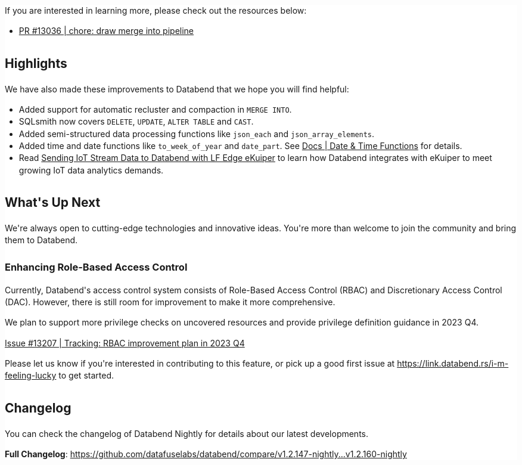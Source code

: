 If you are interested in learning more, please check out the resources below:

- [PR #13036 | chore: draw merge into pipeline](https://github.com/datafuselabs/databend/pull/13036)

## Highlights

We have also made these improvements to Databend that we hope you will find helpful:

- Added support for automatic recluster and compaction in `MERGE INTO`.
- SQLsmith now covers `DELETE`, `UPDATE`, `ALTER TABLE` and `CAST`.
- Added semi-structured data processing functions like `json_each` and `json_array_elements`.
- Added time and date functions like `to_week_of_year` and `date_part`. See [Docs | Date & Time Functions](https://databend.rs/doc/sql-functions/datetime-functions) for details.
- Read [Sending IoT Stream Data to Databend with LF Edge eKuiper](https://databend.rs/blog/2023-10-09-databend-and-ekuiper) to learn how Databend integrates with eKuiper to meet growing IoT data analytics demands.

## What's Up Next

We're always open to cutting-edge technologies and innovative ideas. You're more than welcome to join the community and bring them to Databend.

### Enhancing Role-Based Access Control

Currently, Databend's access control system consists of Role-Based Access Control (RBAC) and Discretionary Access Control (DAC). However, there is still room for improvement to make it more comprehensive.

We plan to support more privilege checks on uncovered resources and provide privilege definition guidance in 2023 Q4.

[Issue #13207 | Tracking: RBAC improvement plan in 2023 Q4](https://github.com/datafuselabs/databend/issues/13207)

Please let us know if you're interested in contributing to this feature, or pick up a good first issue at <https://link.databend.rs/i-m-feeling-lucky> to get started.

## Changelog

You can check the changelog of Databend Nightly for details about our latest developments.

**Full Changelog**: <https://github.com/datafuselabs/databend/compare/v1.2.147-nightly...v1.2.160-nightly>
